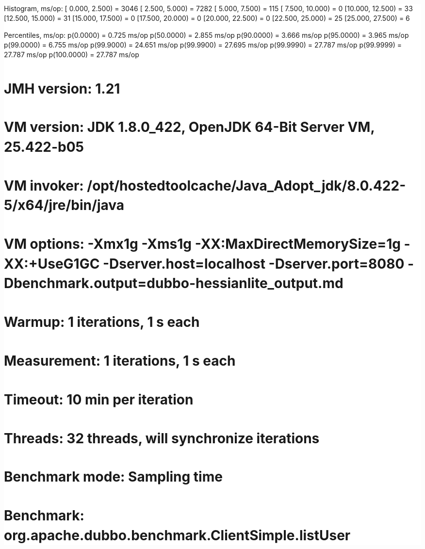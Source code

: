   Histogram, ms/op:
    [ 0.000,  2.500) = 3046 
    [ 2.500,  5.000) = 7282 
    [ 5.000,  7.500) = 115 
    [ 7.500, 10.000) = 0 
    [10.000, 12.500) = 33 
    [12.500, 15.000) = 31 
    [15.000, 17.500) = 0 
    [17.500, 20.000) = 0 
    [20.000, 22.500) = 0 
    [22.500, 25.000) = 25 
    [25.000, 27.500) = 6 

  Percentiles, ms/op:
      p(0.0000) =      0.725 ms/op
     p(50.0000) =      2.855 ms/op
     p(90.0000) =      3.666 ms/op
     p(95.0000) =      3.965 ms/op
     p(99.0000) =      6.755 ms/op
     p(99.9000) =     24.651 ms/op
     p(99.9900) =     27.695 ms/op
     p(99.9990) =     27.787 ms/op
     p(99.9999) =     27.787 ms/op
    p(100.0000) =     27.787 ms/op


# JMH version: 1.21
# VM version: JDK 1.8.0_422, OpenJDK 64-Bit Server VM, 25.422-b05
# VM invoker: /opt/hostedtoolcache/Java_Adopt_jdk/8.0.422-5/x64/jre/bin/java
# VM options: -Xmx1g -Xms1g -XX:MaxDirectMemorySize=1g -XX:+UseG1GC -Dserver.host=localhost -Dserver.port=8080 -Dbenchmark.output=dubbo-hessianlite_output.md
# Warmup: 1 iterations, 1 s each
# Measurement: 1 iterations, 1 s each
# Timeout: 10 min per iteration
# Threads: 32 threads, will synchronize iterations
# Benchmark mode: Sampling time
# Benchmark: org.apache.dubbo.benchmark.ClientSimple.listUser
